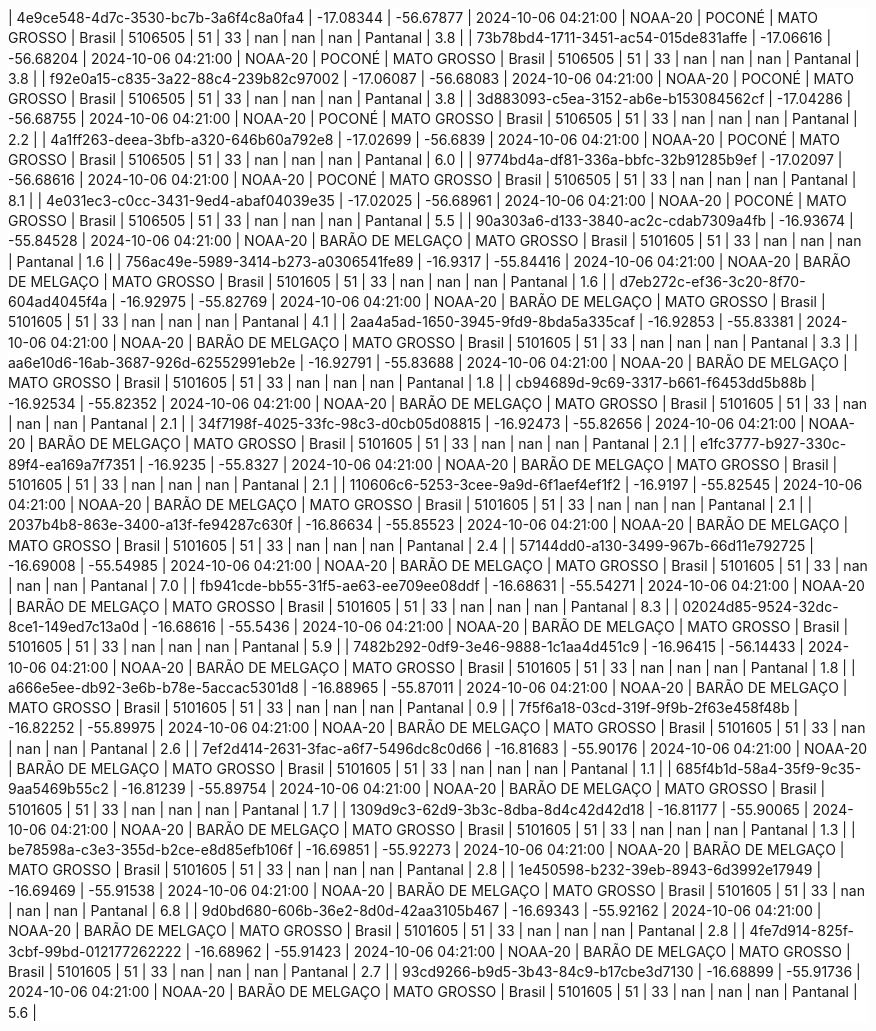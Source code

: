 | 4e9ce548-4d7c-3530-bc7b-3a6f4c8a0fa4 | -17.08344 | -56.67877 | 2024-10-06 04:21:00 | NOAA-20 | POCONÉ | MATO GROSSO | Brasil | 5106505 | 51 | 33 | nan | nan | nan | Pantanal | 3.8 |
| 73b78bd4-1711-3451-ac54-015de831affe | -17.06616 | -56.68204 | 2024-10-06 04:21:00 | NOAA-20 | POCONÉ | MATO GROSSO | Brasil | 5106505 | 51 | 33 | nan | nan | nan | Pantanal | 3.8 |
| f92e0a15-c835-3a22-88c4-239b82c97002 | -17.06087 | -56.68083 | 2024-10-06 04:21:00 | NOAA-20 | POCONÉ | MATO GROSSO | Brasil | 5106505 | 51 | 33 | nan | nan | nan | Pantanal | 3.8 |
| 3d883093-c5ea-3152-ab6e-b153084562cf | -17.04286 | -56.68755 | 2024-10-06 04:21:00 | NOAA-20 | POCONÉ | MATO GROSSO | Brasil | 5106505 | 51 | 33 | nan | nan | nan | Pantanal | 2.2 |
| 4a1ff263-deea-3bfb-a320-646b60a792e8 | -17.02699 | -56.6839 | 2024-10-06 04:21:00 | NOAA-20 | POCONÉ | MATO GROSSO | Brasil | 5106505 | 51 | 33 | nan | nan | nan | Pantanal | 6.0 |
| 9774bd4a-df81-336a-bbfc-32b91285b9ef | -17.02097 | -56.68616 | 2024-10-06 04:21:00 | NOAA-20 | POCONÉ | MATO GROSSO | Brasil | 5106505 | 51 | 33 | nan | nan | nan | Pantanal | 8.1 |
| 4e031ec3-c0cc-3431-9ed4-abaf04039e35 | -17.02025 | -56.68961 | 2024-10-06 04:21:00 | NOAA-20 | POCONÉ | MATO GROSSO | Brasil | 5106505 | 51 | 33 | nan | nan | nan | Pantanal | 5.5 |
| 90a303a6-d133-3840-ac2c-cdab7309a4fb | -16.93674 | -55.84528 | 2024-10-06 04:21:00 | NOAA-20 | BARÃO DE MELGAÇO | MATO GROSSO | Brasil | 5101605 | 51 | 33 | nan | nan | nan | Pantanal | 1.6 |
| 756ac49e-5989-3414-b273-a0306541fe89 | -16.9317 | -55.84416 | 2024-10-06 04:21:00 | NOAA-20 | BARÃO DE MELGAÇO | MATO GROSSO | Brasil | 5101605 | 51 | 33 | nan | nan | nan | Pantanal | 1.6 |
| d7eb272c-ef36-3c20-8f70-604ad4045f4a | -16.92975 | -55.82769 | 2024-10-06 04:21:00 | NOAA-20 | BARÃO DE MELGAÇO | MATO GROSSO | Brasil | 5101605 | 51 | 33 | nan | nan | nan | Pantanal | 4.1 |
| 2aa4a5ad-1650-3945-9fd9-8bda5a335caf | -16.92853 | -55.83381 | 2024-10-06 04:21:00 | NOAA-20 | BARÃO DE MELGAÇO | MATO GROSSO | Brasil | 5101605 | 51 | 33 | nan | nan | nan | Pantanal | 3.3 |
| aa6e10d6-16ab-3687-926d-62552991eb2e | -16.92791 | -55.83688 | 2024-10-06 04:21:00 | NOAA-20 | BARÃO DE MELGAÇO | MATO GROSSO | Brasil | 5101605 | 51 | 33 | nan | nan | nan | Pantanal | 1.8 |
| cb94689d-9c69-3317-b661-f6453dd5b88b | -16.92534 | -55.82352 | 2024-10-06 04:21:00 | NOAA-20 | BARÃO DE MELGAÇO | MATO GROSSO | Brasil | 5101605 | 51 | 33 | nan | nan | nan | Pantanal | 2.1 |
| 34f7198f-4025-33fc-98c3-d0cb05d08815 | -16.92473 | -55.82656 | 2024-10-06 04:21:00 | NOAA-20 | BARÃO DE MELGAÇO | MATO GROSSO | Brasil | 5101605 | 51 | 33 | nan | nan | nan | Pantanal | 2.1 |
| e1fc3777-b927-330c-89f4-ea169a7f7351 | -16.9235 | -55.8327 | 2024-10-06 04:21:00 | NOAA-20 | BARÃO DE MELGAÇO | MATO GROSSO | Brasil | 5101605 | 51 | 33 | nan | nan | nan | Pantanal | 2.1 |
| 110606c6-5253-3cee-9a9d-6f1aef4ef1f2 | -16.9197 | -55.82545 | 2024-10-06 04:21:00 | NOAA-20 | BARÃO DE MELGAÇO | MATO GROSSO | Brasil | 5101605 | 51 | 33 | nan | nan | nan | Pantanal | 2.1 |
| 2037b4b8-863e-3400-a13f-fe94287c630f | -16.86634 | -55.85523 | 2024-10-06 04:21:00 | NOAA-20 | BARÃO DE MELGAÇO | MATO GROSSO | Brasil | 5101605 | 51 | 33 | nan | nan | nan | Pantanal | 2.4 |
| 57144dd0-a130-3499-967b-66d11e792725 | -16.69008 | -55.54985 | 2024-10-06 04:21:00 | NOAA-20 | BARÃO DE MELGAÇO | MATO GROSSO | Brasil | 5101605 | 51 | 33 | nan | nan | nan | Pantanal | 7.0 |
| fb941cde-bb55-31f5-ae63-ee709ee08ddf | -16.68631 | -55.54271 | 2024-10-06 04:21:00 | NOAA-20 | BARÃO DE MELGAÇO | MATO GROSSO | Brasil | 5101605 | 51 | 33 | nan | nan | nan | Pantanal | 8.3 |
| 02024d85-9524-32dc-8ce1-149ed7c13a0d | -16.68616 | -55.5436 | 2024-10-06 04:21:00 | NOAA-20 | BARÃO DE MELGAÇO | MATO GROSSO | Brasil | 5101605 | 51 | 33 | nan | nan | nan | Pantanal | 5.9 |
| 7482b292-0df9-3e46-9888-1c1aa4d451c9 | -16.96415 | -56.14433 | 2024-10-06 04:21:00 | NOAA-20 | BARÃO DE MELGAÇO | MATO GROSSO | Brasil | 5101605 | 51 | 33 | nan | nan | nan | Pantanal | 1.8 |
| a666e5ee-db92-3e6b-b78e-5accac5301d8 | -16.88965 | -55.87011 | 2024-10-06 04:21:00 | NOAA-20 | BARÃO DE MELGAÇO | MATO GROSSO | Brasil | 5101605 | 51 | 33 | nan | nan | nan | Pantanal | 0.9 |
| 7f5f6a18-03cd-319f-9f9b-2f63e458f48b | -16.82252 | -55.89975 | 2024-10-06 04:21:00 | NOAA-20 | BARÃO DE MELGAÇO | MATO GROSSO | Brasil | 5101605 | 51 | 33 | nan | nan | nan | Pantanal | 2.6 |
| 7ef2d414-2631-3fac-a6f7-5496dc8c0d66 | -16.81683 | -55.90176 | 2024-10-06 04:21:00 | NOAA-20 | BARÃO DE MELGAÇO | MATO GROSSO | Brasil | 5101605 | 51 | 33 | nan | nan | nan | Pantanal | 1.1 |
| 685f4b1d-58a4-35f9-9c35-9aa5469b55c2 | -16.81239 | -55.89754 | 2024-10-06 04:21:00 | NOAA-20 | BARÃO DE MELGAÇO | MATO GROSSO | Brasil | 5101605 | 51 | 33 | nan | nan | nan | Pantanal | 1.7 |
| 1309d9c3-62d9-3b3c-8dba-8d4c42d42d18 | -16.81177 | -55.90065 | 2024-10-06 04:21:00 | NOAA-20 | BARÃO DE MELGAÇO | MATO GROSSO | Brasil | 5101605 | 51 | 33 | nan | nan | nan | Pantanal | 1.3 |
| be78598a-c3e3-355d-b2ce-e8d85efb106f | -16.69851 | -55.92273 | 2024-10-06 04:21:00 | NOAA-20 | BARÃO DE MELGAÇO | MATO GROSSO | Brasil | 5101605 | 51 | 33 | nan | nan | nan | Pantanal | 2.8 |
| 1e450598-b232-39eb-8943-6d3992e17949 | -16.69469 | -55.91538 | 2024-10-06 04:21:00 | NOAA-20 | BARÃO DE MELGAÇO | MATO GROSSO | Brasil | 5101605 | 51 | 33 | nan | nan | nan | Pantanal | 6.8 |
| 9d0bd680-606b-36e2-8d0d-42aa3105b467 | -16.69343 | -55.92162 | 2024-10-06 04:21:00 | NOAA-20 | BARÃO DE MELGAÇO | MATO GROSSO | Brasil | 5101605 | 51 | 33 | nan | nan | nan | Pantanal | 2.8 |
| 4fe7d914-825f-3cbf-99bd-012177262222 | -16.68962 | -55.91423 | 2024-10-06 04:21:00 | NOAA-20 | BARÃO DE MELGAÇO | MATO GROSSO | Brasil | 5101605 | 51 | 33 | nan | nan | nan | Pantanal | 2.7 |
| 93cd9266-b9d5-3b43-84c9-b17cbe3d7130 | -16.68899 | -55.91736 | 2024-10-06 04:21:00 | NOAA-20 | BARÃO DE MELGAÇO | MATO GROSSO | Brasil | 5101605 | 51 | 33 | nan | nan | nan | Pantanal | 5.6 |